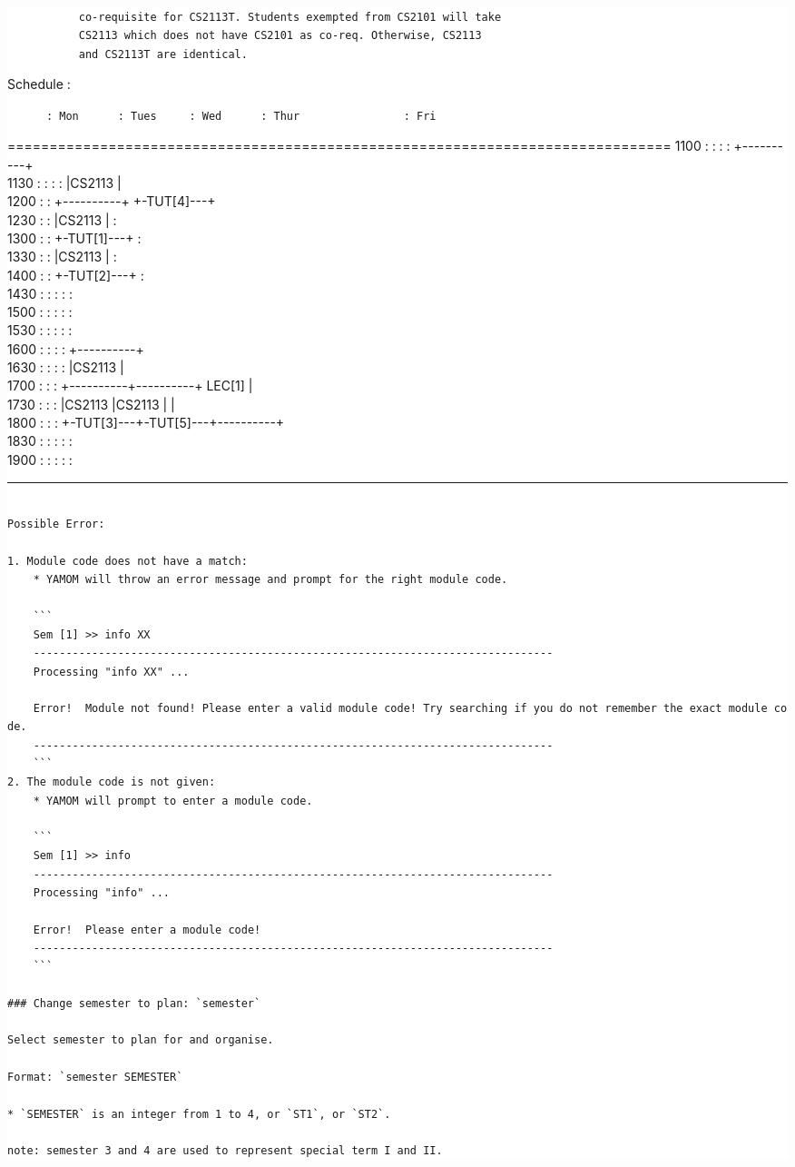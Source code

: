                co-requisite for CS2113T. Students exempted from CS2101 will take
               CS2113 which does not have CS2101 as co-req. Otherwise, CS2113
               and CS2113T are identical.
Schedule     : 
                                                                               
          : Mon      : Tues     : Wed      : Thur                : Fri         
===============================================================================
   1100   :          :          :          :                     +----------+  
   1130   :          :          :          :                     |CS2113    |  
   1200   :          :          +----------+                     +-TUT[4]---+  
   1230   :          :          |CS2113    |                     :             
   1300   :          :          +-TUT[1]---+                     :             
   1330   :          :          |CS2113    |                     :             
   1400   :          :          +-TUT[2]---+                     :             
   1430   :          :          :          :                     :             
   1500   :          :          :          :                     :             
   1530   :          :          :          :                     :             
   1600   :          :          :          :                     +----------+  
   1630   :          :          :          :                     |CS2113    |  
   1700   :          :          :          +----------+----------+ LEC[1]   |  
   1730   :          :          :          |CS2113    |CS2113    |          |  
   1800   :          :          :          +-TUT[3]---+-TUT[5]---+----------+  
   1830   :          :          :          :                     :             
   1900   :          :          :          :                     :             
                                                                               

--------------------------------------------------------------------------------
```

Possible Error:

1. Module code does not have a match:
    * YAMOM will throw an error message and prompt for the right module code.
   
    ```
    Sem [1] >> info XX
    --------------------------------------------------------------------------------
    Processing "info XX" ...

    Error! 	Module not found! Please enter a valid module code! Try searching if you do not remember the exact module code.
    --------------------------------------------------------------------------------
    ```
2. The module code is not given:
    * YAMOM will prompt to enter a module code.

    ```   
    Sem [1] >> info
    --------------------------------------------------------------------------------
    Processing "info" ...

    Error! 	Please enter a module code!
    --------------------------------------------------------------------------------
    ```

### Change semester to plan: `semester`

Select semester to plan for and organise.

Format: `semester SEMESTER`

* `SEMESTER` is an integer from 1 to 4, or `ST1`, or `ST2`.

note: semester 3 and 4 are used to represent special term I and II.

```

[//]: # (CAA - 29/10/2022 11:30hrs, Deen)